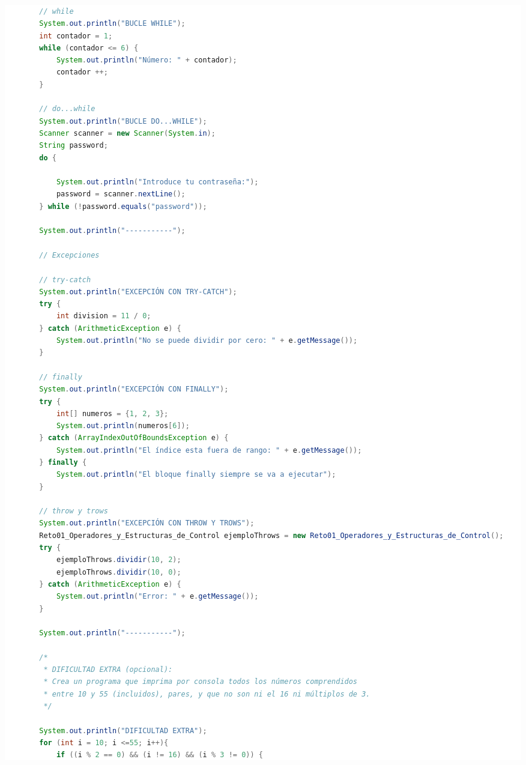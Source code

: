 ```java
        // while
        System.out.println("BUCLE WHILE");
        int contador = 1;
        while (contador <= 6) {
            System.out.println("Número: " + contador);
            contador ++;
        }

        // do...while
        System.out.println("BUCLE DO...WHILE");
        Scanner scanner = new Scanner(System.in);
        String password;
        do {

            System.out.println("Introduce tu contraseña:");
            password = scanner.nextLine();
        } while (!password.equals("password"));

        System.out.println("-----------");

        // Excepciones

        // try-catch
        System.out.println("EXCEPCIÓN CON TRY-CATCH");
        try {
            int division = 11 / 0;
        } catch (ArithmeticException e) {
            System.out.println("No se puede dividir por cero: " + e.getMessage());
        }

        // finally
        System.out.println("EXCEPCIÓN CON FINALLY");
        try {
            int[] numeros = {1, 2, 3};
            System.out.println(numeros[6]);
        } catch (ArrayIndexOutOfBoundsException e) {
            System.out.println("El índice esta fuera de rango: " + e.getMessage());
        } finally {
            System.out.println("El bloque finally siempre se va a ejecutar");
        }

        // throw y trows
        System.out.println("EXCEPCIÓN CON THROW Y TROWS");
        Reto01_Operadores_y_Estructuras_de_Control ejemploThrows = new Reto01_Operadores_y_Estructuras_de_Control();
        try {
            ejemploThrows.dividir(10, 2);
            ejemploThrows.dividir(10, 0);
        } catch (ArithmeticException e) {
            System.out.println("Error: " + e.getMessage());
        }

        System.out.println("-----------");

        /*
         * DIFICULTAD EXTRA (opcional):
         * Crea un programa que imprima por consola todos los números comprendidos
         * entre 10 y 55 (incluidos), pares, y que no son ni el 16 ni múltiplos de 3.
         */

        System.out.println("DIFICULTAD EXTRA");
        for (int i = 10; i <=55; i++){
            if ((i % 2 == 0) && (i != 16) && (i % 3 != 0)) {
```